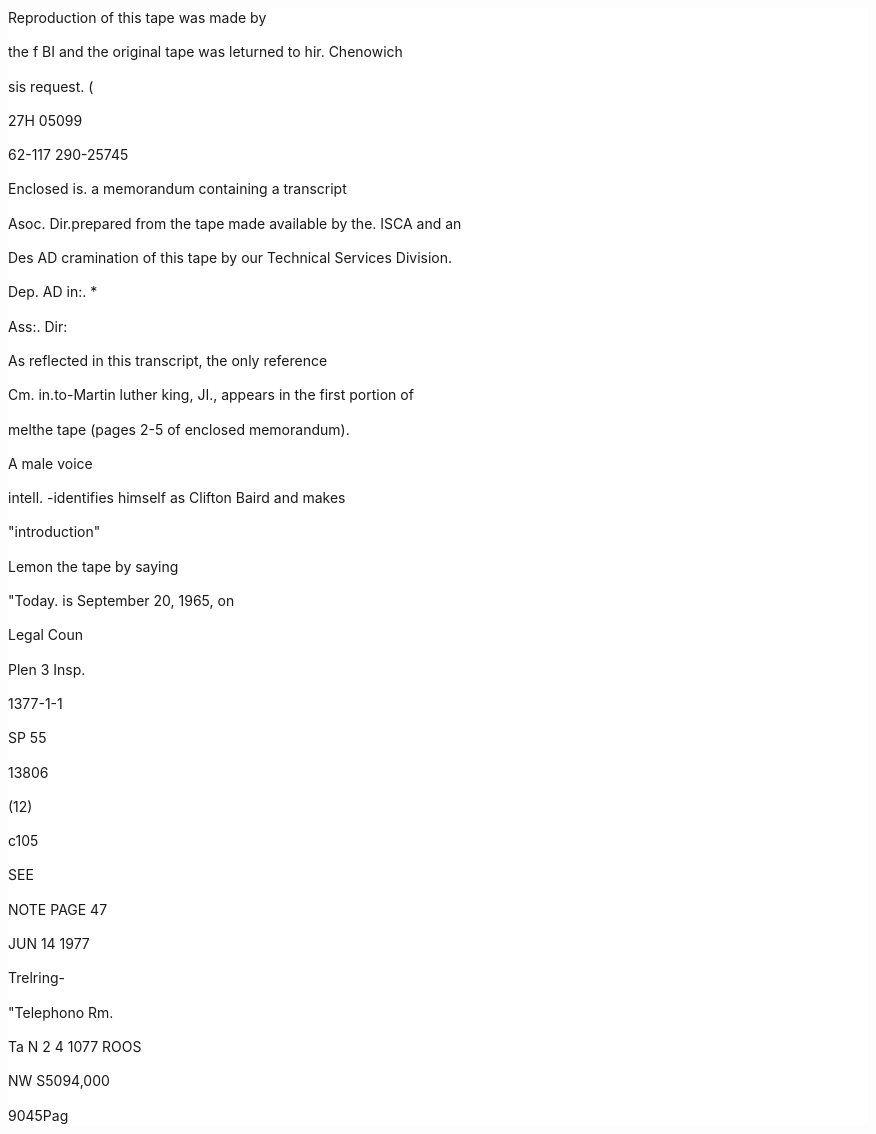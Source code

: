 Reproduction of this tape was made by

the f BI and the original tape was leturned to hir. Chenowich

sis request. (

27H 05099

62-117 290-25745

Enclosed is. a memorandum containing a transcript

Asoc. Dir.prepared from the tape made available by the. ISCA and an

Des AD cramination of this tape by our Technical Services Division.

Dep. AD in:. *

Ass:. Dir:

As reflected in this transcript, the only reference

Cm. in.to-Martin luther king, JI., appears in the first portion of

melthe tape (pages 2-5 of enclosed memorandum).

A male voice

intell. -identifies himself as Clifton Baird and makes

"introduction"

Lemon the tape by saying

"Today. is September 20, 1965, on

Legal Coun

Plen 3 Insp.

1377-1-1

SP 55

13806

(12)

c105

SEE

NOTE PAGE 47

JUN 14 1977

Trelring-

"Telephono Rm.

Ta N 2 4 1077 ROOS

NW S5094,000

9045Рag
